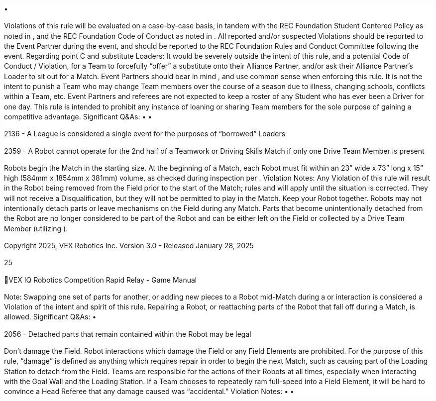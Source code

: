 •

Violations of this rule will be evaluated on a case-by-case basis, in tandem with the REC Foundation Student Centered Policy as noted in <G2>, and the REC Foundation Code of Conduct as
noted in <G1>. All reported and/or suspected <G4> Violations should be reported to the Event
Partner during the event, and should be reported to the REC Foundation Rules and Conduct
Committee following the event.
Regarding point C and substitute Loaders: It would be severely outside the intent of this rule,
and a potential Code of Conduct / <G1> Violation, for a Team to forcefully “offer” a substitute
onto their Alliance Partner, and/or ask their Alliance Partner’s Loader to sit out for a Match.
Event Partners should bear in mind <G3>, and use common sense when enforcing this
rule. It is not the intent to punish a Team who may change Team members over the course
of a season due to illness, changing schools, conflicts within a Team, etc.
Event Partners and referees are not expected to keep a roster of any Student who has
ever been a Driver for one day. This rule is intended to prohibit any instance of loaning or
sharing Team members for the sole purpose of gaining a competitive advantage.
Significant Q&As:
•
•

2136 - A League is considered a single event for the purposes of “borrowed” Loaders

2359 - A Robot cannot operate for the 2nd half of a Teamwork or Driving Skills Match if
only one Drive Team Member is present

<G5> Robots begin the Match in the starting size. At the beginning of a Match, each Robot must fit
within an 23” wide x 73” long x 15” high (584mm x 1854mm x 381mm) volume, as checked during inspection per <R4>.
Violation Notes: Any Violation of this rule will result in the Robot being removed from the Field prior
to the start of the Match; rules <R3d> and <T6> will apply until the situation is corrected. They will
not receive a Disqualification, but they will not be permitted to play in the Match.
<G6> Keep your Robot together. Robots may not intentionally detach parts or leave mechanisms on
the Field during any Match. Parts that become unintentionally detached from the Robot are no longer
considered to be part of the Robot and can be either left on the Field or collected by a Drive Team Member
(utilizing <G10>).

Copyright 2025, VEX Robotics Inc.
Version 3.0 - Released January 28, 2025

25

VEX IQ Robotics Competition Rapid Relay - Game Manual

Note: Swapping one set of parts for another, or adding new pieces to a Robot mid-Match during
a <G10> or <RSC8> interaction is considered a Violation of the intent and spirit of this rule. Repairing a Robot, or reattaching parts of the Robot that fall off during a Match, is allowed.
Significant Q&As:
•

2056 - Detached parts that remain contained within the Robot may be legal

<G7> Don’t damage the Field. Robot interactions which damage the Field or any Field Elements are
prohibited. For the purpose of this rule, “damage” is defined as anything which requires repair in order
to begin the next Match, such as causing part of the Loading Station to detach from the Field.
Teams are responsible for the actions of their Robots at all times, especially when
interacting with the Goal Wall and the Loading Station. If a Team chooses to repeatedly
ram full-speed into a Field Element, it will be hard to convince a Head Referee that any
damage caused was “accidental.”
Violation Notes:
•
•
